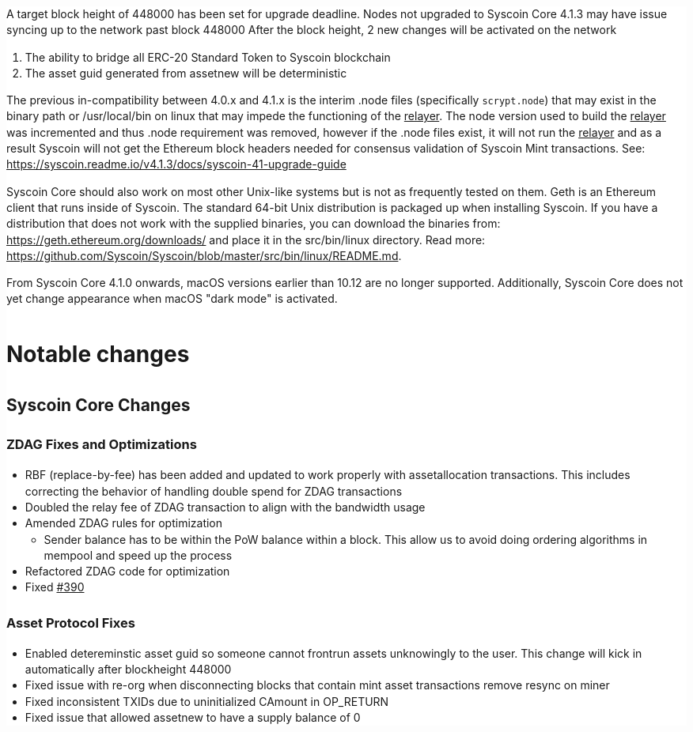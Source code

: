 A target block height of 448000 has been set for upgrade deadline.
Nodes not upgraded to Syscoin Core 4.1.3 may have issue syncing up to the network past block 448000
After the block height, 2 new changes will be activated on the network
1. The ability to bridge all ERC-20 Standard Token to Syscoin blockchain
2. The asset guid generated from assetnew will be deterministic

The previous in-compatibility between 4.0.x and 4.1.x is the interim .node files 
(specifically `scrypt.node`) that may exist in the binary path or /usr/local/bin
 on linux that may impede the functioning of the [relayer](https://github.com/Syscoin/relayer).
The node version used to build the [relayer](https://github.com/Syscoin/relayer) 
was incremented and thus .node requirement was removed, however if the .node files 
exist, it will not run the [relayer](https://github.com/Syscoin/relayer) and as a
result Syscoin will not get the Ethereum block headers needed for consensus 
validation of Syscoin Mint transactions. 
See: https://syscoin.readme.io/v4.1.3/docs/syscoin-41-upgrade-guide

Syscoin Core should also work on most other Unix-like systems but is not
as frequently tested on them.  Geth is an Ethereum client that runs inside of Syscoin.  The standard 64-bit Unix distribution is packaged up when installing Syscoin.  If you have a distribution that does not work with the supplied binaries, you can download the binaries from: 
https://geth.ethereum.org/downloads/ and place it in the src/bin/linux directory. Read more:
https://github.com/Syscoin/Syscoin/blob/master/src/bin/linux/README.md.

From Syscoin Core 4.1.0 onwards, macOS versions earlier than 10.12 are no
longer supported. Additionally, Syscoin Core does not yet change appearance
when macOS "dark mode" is activated.

Notable changes
===============

Syscoin Core Changes
--------------------

### ZDAG Fixes and Optimizations

- RBF (replace-by-fee) has been added and updated to work properly with assetallocation transactions.
  This includes correcting the behavior of handling double spend for ZDAG transactions
- Doubled the relay fee of ZDAG transaction to align with the bandwidth usage
- Amended ZDAG rules for optimization
   - Sender balance has to be within the PoW balance within a block.  This allow us to avoid doing ordering algorithms in mempool and speed up the process
- Refactored ZDAG code for optimization
- Fixed [#390](https://github.com/syscoin/syscoin/issues/390)

### Asset Protocol Fixes

- Enabled detereminstic asset guid so someone cannot frontrun assets unknowingly to the user.  This change will kick in automatically after blockheight 448000
- Fixed issue with re-org when disconnecting blocks that contain mint asset transactions
remove resync on miner 
- Fixed inconsistent TXIDs due to uninitialized CAmount in OP_RETURN
- Fixed issue that allowed assetnew to have a supply balance of 0 
